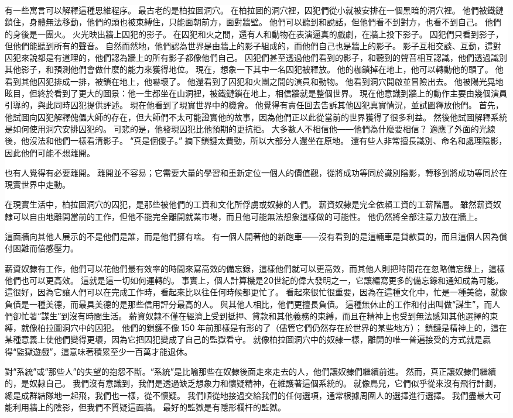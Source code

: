 有一些寓言可以解釋這種思維程序。
最古老的是柏拉圖洞穴。
在柏拉圖的洞穴裡，囚犯們從小就被安排在一個黑暗的洞穴裡。
他們被鐵鏈鎖住，身體無法移動，他們的頭也被束縛住，只能面朝前方，面對牆壁。
他們可以聽到和說話，但他們看不到對方，也看不到自己。
他們的身後是一團火。
火光映出牆上囚犯的影子。
在囚犯和火之間，還有人和動物在表演逼真的戲劇，在牆上投下影子。
囚犯們只看到影子，但他們能聽到所有的聲音。
自然而然地，他們認為世界是由牆上的影子組成的，而他們自己也是牆上的影子。
影子互相交談、互動，這對囚犯來說都是有道理的，他們認為牆上的所有影子都像他們自己。
囚犯們甚至透過他們看到的影子，和聽到的聲音相互認識，他們透過識別其他影子，和預測他們會做什麼的能力來獲得地位。
現在，想象一下其中一名囚犯被釋放。
他的枷鎖掉在地上，他可以轉動他的頭了。
他看到其他囚犯排成一排，被鎖在地上，他嚇壞了。
他還看到了囚犯和火團之間的演員和動物。
他看到洞穴開啟並冒險出去。
他被陽光晃地眩目，但終於看到了更大的圖景：他一生都坐在山洞裡，被鐵鏈鎖在地上，相信牆就是整個世界。
現在他意識到牆上的動作主要由幾個演員引導的，與此同時囚犯提供評述。
現在他看到了現實世界中的機會。
他覺得有責任回去告訴其他囚犯真實情況，並試圖釋放他們。
首先，他試圖向囚犯解釋傀儡大師的存在，但大師們不太可能證實他的故事，因為他們正以此從當前的世界獲得了很多利益。
然後他試圖解釋系統是如何使用洞穴安排囚犯的。
可悲的是，他發現囚犯比他預期的更抗拒。
大多數人不相信他——他們為什麼要相信？ 適應了外面的光線後，他沒法和他們一樣看清影子。
 “真是個傻子。”
摘下鎖鏈太費勁，所以大部分人還坐在原地。
還有些人非常擅長識別、命名和處理陰影，因此他們可能不想離開。

也有人覺得有必要離開。
離開並不容易；它需要大量的學習和重新定位一個人的價值觀，從將成功等同於識別陰影，轉移到將成功等同於在現實世界中走動。

在現實生活中，柏拉圖洞穴的囚犯，是那些被他們的工資和文化所俘虜或奴隸的人們。
薪資奴隸是完全依賴工資的工薪階層。
雖然薪資奴隸可以自由地離開當前的工作，但他不能完全離開就業市場，而且他可能無法想象這樣做的可能性。
他仍然將全部注意力放在牆上。

這面牆向其他人展示的不是他們是誰，而是他們擁有啥。
有一個人開著他的新跑車——沒有看到的是這輛車是貸款買的，而且這個人因為償付困難而倍感壓力。

薪資奴隸有工作，他們可以花他們最有效率的時間來寫高效的備忘錄，這樣他們就可以更高效，而其他人則把時間花在忽略備忘錄上，這樣他們也可以更高效。
這就是這一切如何運轉的。
事實上，個人計算機是20世紀的偉大發明之一，它讓編寫更多的備忘錄和通知成為可能。
這很好，因為它讓人們可以在完成工作時，看起來比以往任何時候都更忙了。
看起來很忙很重要，因為在這種文化中，忙是一種美德，就像負債是一種美德，而最具美德的是那些信用評分最高的人。
與其他人相比，他們更擅長負債。
這種無休止的工作和付出叫做“謀生”，而人們卻忙著“謀生”到沒有時間生活。
薪資奴隸不僅在經濟上受到抵押、貸款和其他義務的束縛，而且在精神上也受到無法感知其他選擇的束縛，就像柏拉圖洞穴中的囚犯。
他們的鎖鏈不像 150 年前那樣是有形的了（儘管它們仍然存在於世界的某些地方）； 鎖鏈是精神上的，這在某種意義上使他們變得更壞，因為它把囚犯變成了自己的監獄看守。
就像柏拉圖洞穴中的奴隸一樣，離開的唯一普遍接受的方式就是贏得“監獄遊戲”，這意味著積累至少一百萬才能退休。

對“系統”或“那些人”的失望的抱怨不斷。“系統”是比喻那些在奴隸後面走來走去的人，他們讓奴隸們繼續前進。
然而，真正讓奴隸們繼續的，是奴隸自己。
我們沒有意識到，我們是透過缺乏想象力和懷疑精神，在維護著這個系統的。
就像鳥兒，它們似乎從來沒有飛行計劃，總是成群結隊地一起飛，我們也一樣，從不懷疑。
我們順從地接過交給我們的任何選項，通常根據周圍人的選擇進行選擇。
我們盡最大可能利用牆上的陰影，但我們不質疑這面牆。
最好的監獄是有隱形欄杆的監獄。
